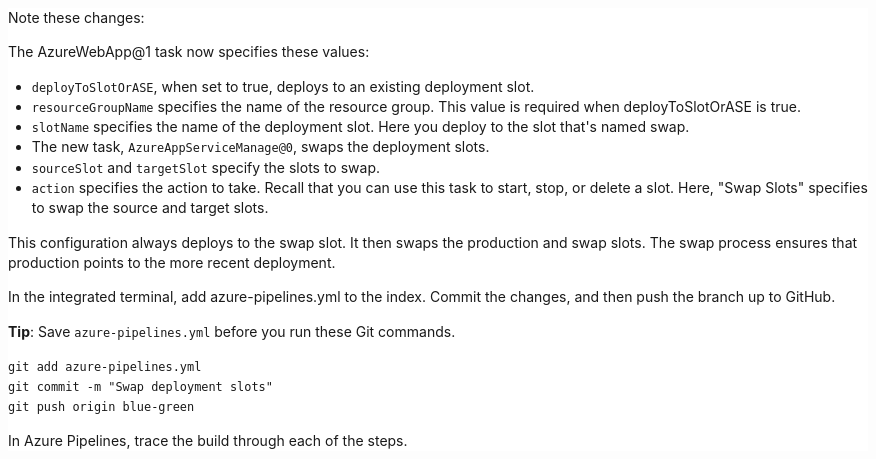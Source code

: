Note these changes:

The AzureWebApp@1 task now specifies these values:
- `deployToSlotOrASE`, when set to true, deploys to an existing deployment slot.
- `resourceGroupName` specifies the name of the resource group. This value is required when deployToSlotOrASE is true.
- `slotName` specifies the name of the deployment slot. Here you deploy to the slot that's named swap. 
- The new task, `AzureAppServiceManage@0`, swaps the deployment slots. 
- `sourceSlot` and `targetSlot` specify the slots to swap.
- `action` specifies the action to take. Recall that you can use this task to start, stop, or delete a slot. Here, "Swap Slots" specifies to swap the source and target slots.

This configuration always deploys to the swap slot. It then swaps the production and swap slots. The swap process ensures that production points to the more recent deployment.

In the integrated terminal, add azure-pipelines.yml to the index. Commit the changes, and then push the branch up to GitHub.

**Tip**: Save `azure-pipelines.yml` before you run these Git commands.

```shell
git add azure-pipelines.yml
git commit -m "Swap deployment slots"
git push origin blue-green
```

In Azure Pipelines, trace the build through each of the steps.